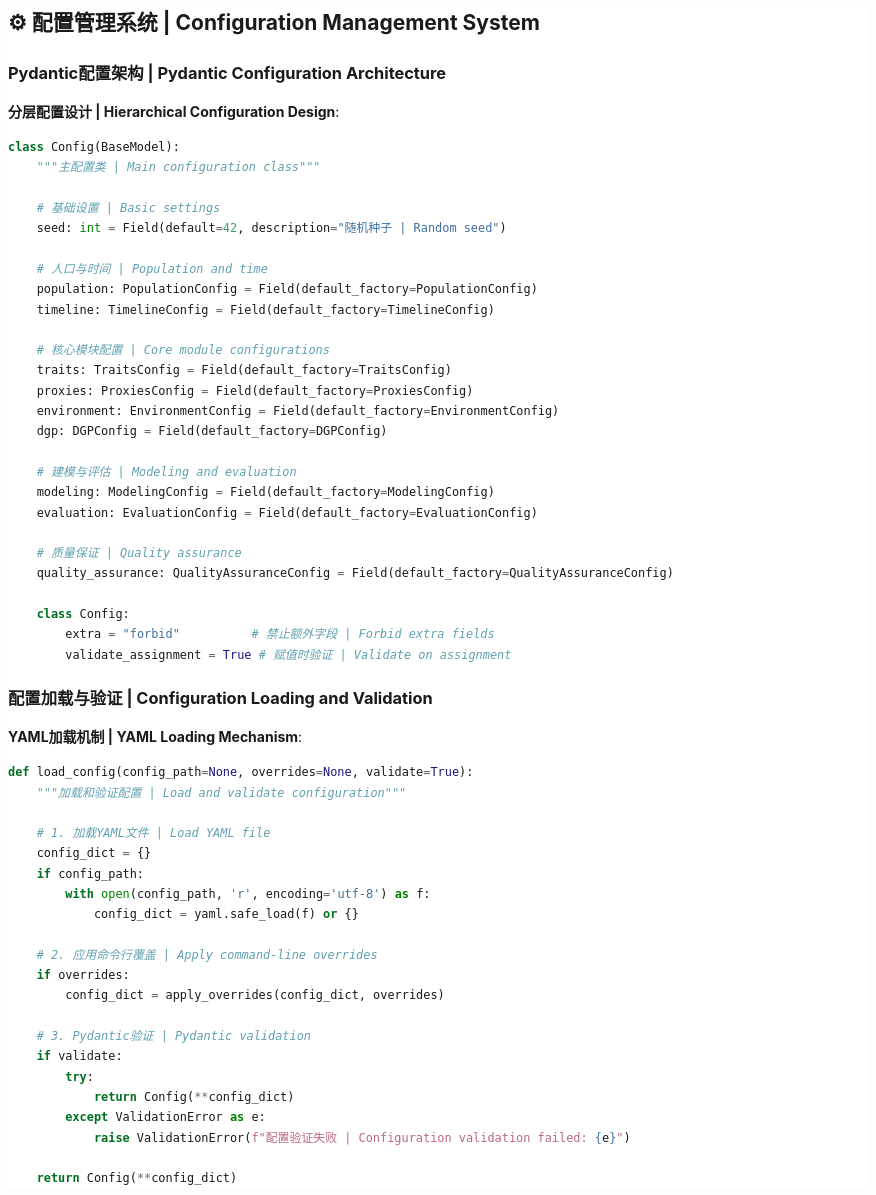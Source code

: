 ## ⚙️ 配置管理系统 | Configuration Management System

### Pydantic配置架构 | Pydantic Configuration Architecture

**分层配置设计 | Hierarchical Configuration Design**:
```python
class Config(BaseModel):
    """主配置类 | Main configuration class"""
    
    # 基础设置 | Basic settings
    seed: int = Field(default=42, description="随机种子 | Random seed")
    
    # 人口与时间 | Population and time
    population: PopulationConfig = Field(default_factory=PopulationConfig)
    timeline: TimelineConfig = Field(default_factory=TimelineConfig)
    
    # 核心模块配置 | Core module configurations
    traits: TraitsConfig = Field(default_factory=TraitsConfig)
    proxies: ProxiesConfig = Field(default_factory=ProxiesConfig)
    environment: EnvironmentConfig = Field(default_factory=EnvironmentConfig)
    dgp: DGPConfig = Field(default_factory=DGPConfig)
    
    # 建模与评估 | Modeling and evaluation
    modeling: ModelingConfig = Field(default_factory=ModelingConfig)
    evaluation: EvaluationConfig = Field(default_factory=EvaluationConfig)
    
    # 质量保证 | Quality assurance
    quality_assurance: QualityAssuranceConfig = Field(default_factory=QualityAssuranceConfig)
    
    class Config:
        extra = "forbid"          # 禁止额外字段 | Forbid extra fields
        validate_assignment = True # 赋值时验证 | Validate on assignment
```

### 配置加载与验证 | Configuration Loading and Validation

**YAML加载机制 | YAML Loading Mechanism**:
```python
def load_config(config_path=None, overrides=None, validate=True):
    """加载和验证配置 | Load and validate configuration"""
    
    # 1. 加载YAML文件 | Load YAML file
    config_dict = {}
    if config_path:
        with open(config_path, 'r', encoding='utf-8') as f:
            config_dict = yaml.safe_load(f) or {}
    
    # 2. 应用命令行覆盖 | Apply command-line overrides
    if overrides:
        config_dict = apply_overrides(config_dict, overrides)
    
    # 3. Pydantic验证 | Pydantic validation
    if validate:
        try:
            return Config(**config_dict)
        except ValidationError as e:
            raise ValidationError(f"配置验证失败 | Configuration validation failed: {e}")
    
    return Config(**config_dict)
```
